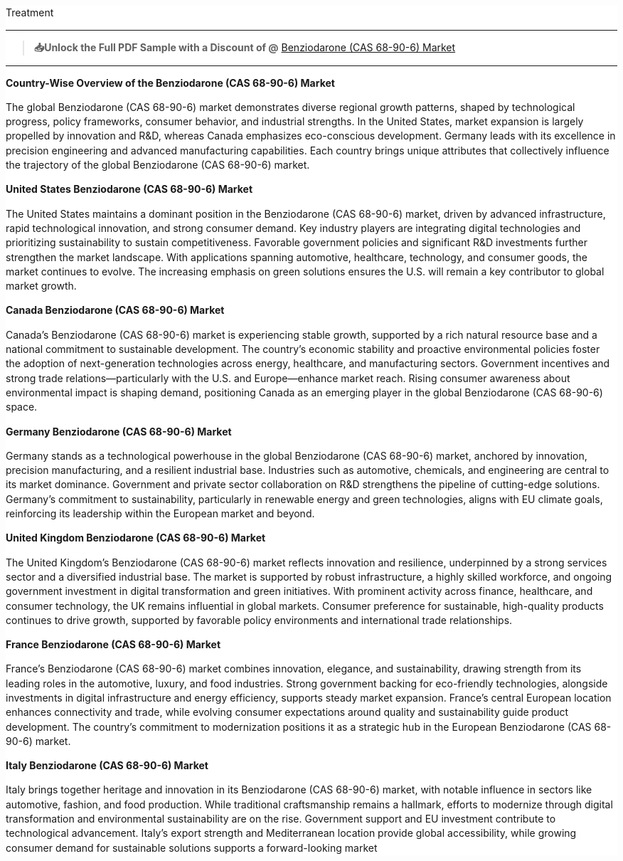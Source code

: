 Treatment</li></ul></p><hr /><blockquote><p><strong>📥Unlock the Full PDF Sample with a Discount of @</strong> <a href="https://www.marketresearchintellect.com/ask-for-discount/?rid=991613&amp;utm_source=Github-April&amp;utm_medium=019">Benziodarone (CAS 68-90-6) Market</a></p></blockquote><hr /><p class="" data-start="217" data-end="261"><strong data-start="217" data-end="261">Country-Wise Overview of the Benziodarone (CAS 68-90-6) Market</strong></p><p class="" data-start="263" data-end="774">The global Benziodarone (CAS 68-90-6) market demonstrates diverse regional growth patterns, shaped by technological progress, policy frameworks, consumer behavior, and industrial strengths. In the United States, market expansion is largely propelled by innovation and R&amp;D, whereas Canada emphasizes eco-conscious development. Germany leads with its excellence in precision engineering and advanced manufacturing capabilities. Each country brings unique attributes that collectively influence the trajectory of the global Benziodarone (CAS 68-90-6) market.</p><p class="" data-start="776" data-end="1421"><strong data-start="776" data-end="805">United States Benziodarone (CAS 68-90-6) Market</strong></p><p class="" data-start="776" data-end="1421">The United States maintains a dominant position in the Benziodarone (CAS 68-90-6) market, driven by advanced infrastructure, rapid technological innovation, and strong consumer demand. Key industry players are integrating digital technologies and prioritizing sustainability to sustain competitiveness. Favorable government policies and significant R&amp;D investments further strengthen the market landscape. With applications spanning automotive, healthcare, technology, and consumer goods, the market continues to evolve. The increasing emphasis on green solutions ensures the U.S. will remain a key contributor to global market growth.</p><p class="" data-start="1423" data-end="2019"><strong data-start="1423" data-end="1445">Canada Benziodarone (CAS 68-90-6) Market</strong></p><p class="" data-start="1423" data-end="2019">Canada&rsquo;s Benziodarone (CAS 68-90-6) market is experiencing stable growth, supported by a rich natural resource base and a national commitment to sustainable development. The country&rsquo;s economic stability and proactive environmental policies foster the adoption of next-generation technologies across energy, healthcare, and manufacturing sectors. Government incentives and strong trade relations&mdash;particularly with the U.S. and Europe&mdash;enhance market reach. Rising consumer awareness about environmental impact is shaping demand, positioning Canada as an emerging player in the global Benziodarone (CAS 68-90-6) space.</p><p class="" data-start="2021" data-end="2591"><strong data-start="2021" data-end="2044">Germany Benziodarone (CAS 68-90-6) Market</strong></p><p class="" data-start="2021" data-end="2591">Germany stands as a technological powerhouse in the global Benziodarone (CAS 68-90-6) market, anchored by innovation, precision manufacturing, and a resilient industrial base. Industries such as automotive, chemicals, and engineering are central to its market dominance. Government and private sector collaboration on R&amp;D strengthens the pipeline of cutting-edge solutions. Germany&rsquo;s commitment to sustainability, particularly in renewable energy and green technologies, aligns with EU climate goals, reinforcing its leadership within the European market and beyond.</p><p class="" data-start="2593" data-end="3221"><strong data-start="2593" data-end="2623">United Kingdom Benziodarone (CAS 68-90-6) Market</strong></p><p class="" data-start="2593" data-end="3221">The United Kingdom&rsquo;s Benziodarone (CAS 68-90-6) market reflects innovation and resilience, underpinned by a strong services sector and a diversified industrial base. The market is supported by robust infrastructure, a highly skilled workforce, and ongoing government investment in digital transformation and green initiatives. With prominent activity across finance, healthcare, and consumer technology, the UK remains influential in global markets. Consumer preference for sustainable, high-quality products continues to drive growth, supported by favorable policy environments and international trade relationships.</p><p class="" data-start="3223" data-end="3838"><strong data-start="3223" data-end="3245">France Benziodarone (CAS 68-90-6) Market</strong></p><p class="" data-start="3223" data-end="3838">France&rsquo;s Benziodarone (CAS 68-90-6) market combines innovation, elegance, and sustainability, drawing strength from its leading roles in the automotive, luxury, and food industries. Strong government backing for eco-friendly technologies, alongside investments in digital infrastructure and energy efficiency, supports steady market expansion. France&rsquo;s central European location enhances connectivity and trade, while evolving consumer expectations around quality and sustainability guide product development. The country&rsquo;s commitment to modernization positions it as a strategic hub in the European Benziodarone (CAS 68-90-6) market.</p><p class="" data-start="3840" data-end="4422"><strong data-start="3840" data-end="3861">Italy Benziodarone (CAS 68-90-6) Market</strong></p><p class="" data-start="3840" data-end="4422">Italy brings together heritage and innovation in its Benziodarone (CAS 68-90-6) market, with notable influence in sectors like automotive, fashion, and food production. While traditional craftsmanship remains a hallmark, efforts to modernize through digital transformation and environmental sustainability are on the rise. Government support and EU investment contribute to technological advancement. Italy&rsquo;s export strength and Mediterranean location provide global accessibility, while growing consumer demand for sustainable solutions supports a forward-looking market